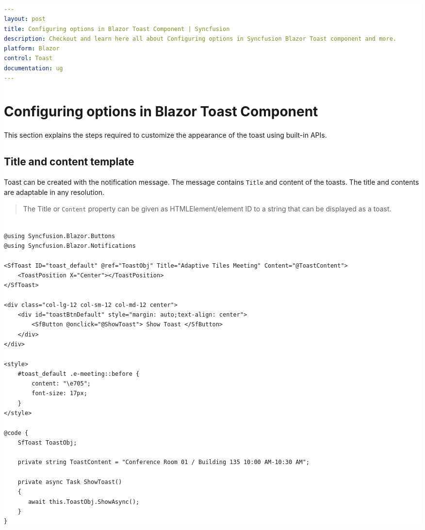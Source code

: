 ```yaml
---
layout: post
title: Configuring options in Blazor Toast Component | Syncfusion
description: Checkout and learn here all about Configuring options in Syncfusion Blazor Toast component and more.
platform: Blazor
control: Toast
documentation: ug
---
```


# Configuring options in Blazor Toast Component

This section explains the steps required to customize the appearance of the toast using built-in APIs.

## Title and content template

Toast can be created with the notification message. The message contains `Title` and content of the toasts. The title and contents are adaptable in any resolution.

> The Title or `Content` property can be given as HTMLElement/element ID to a string that can be displayed as a toast.

```cshtml

@using Syncfusion.Blazor.Buttons
@using Syncfusion.Blazor.Notifications

<SfToast ID="toast_default" @ref="ToastObj" Title="Adaptive Tiles Meeting" Content="@ToastContent">
    <ToastPosition X="Center"></ToastPosition>
</SfToast>

<div class="col-lg-12 col-sm-12 col-md-12 center">
    <div id="toastBtnDefault" style="margin: auto;text-align: center">
        <SfButton @onclick="@ShowToast"> Show Toast </SfButton>
    </div>
</div>

<style>
    #toast_default .e-meeting::before {
        content: "\e705";
        font-size: 17px;
    }
</style>

@code {
    SfToast ToastObj;

    private string ToastContent = "Conference Room 01 / Building 135 10:00 AM-10:30 AM";

    private async Task ShowToast()
    {
       await this.ToastObj.ShowAsync();
    }
}

```
